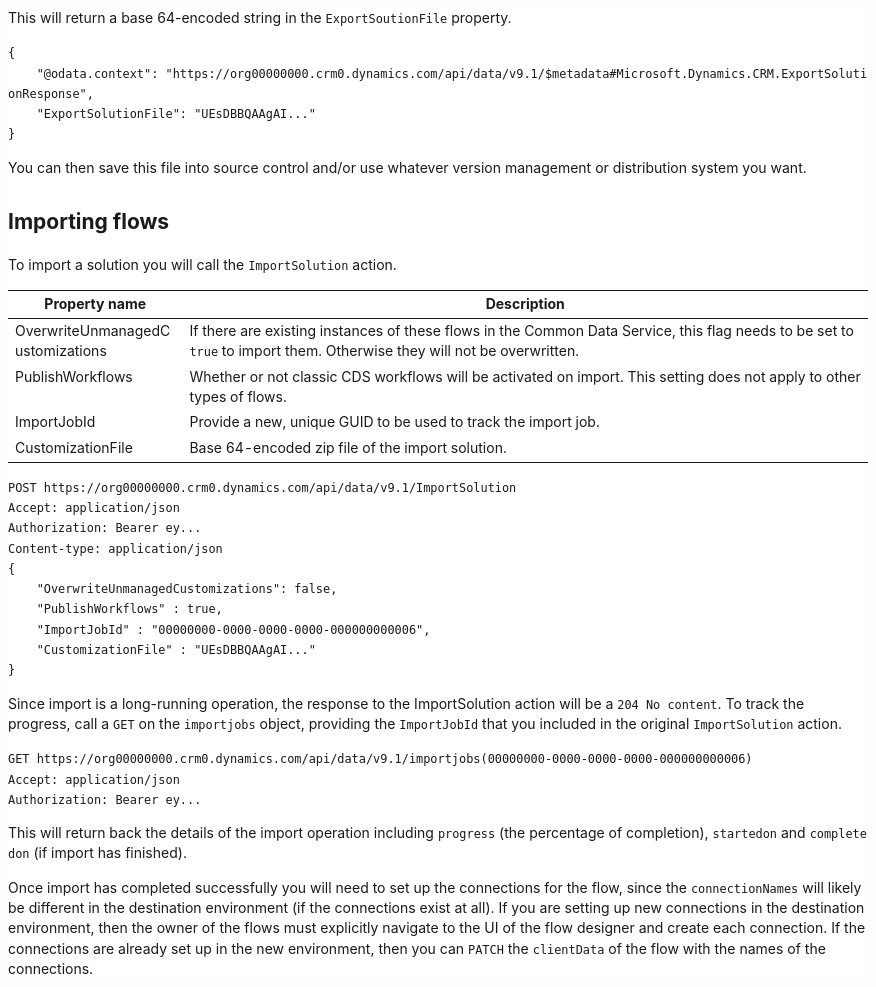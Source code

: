 This will return a base 64-encoded string in the `ExportSoutionFile` property.

```
{
    "@odata.context": "https://org00000000.crm0.dynamics.com/api/data/v9.1/$metadata#Microsoft.Dynamics.CRM.ExportSolutionResponse",
    "ExportSolutionFile": "UEsDBBQAAgAI..."
}
```

You can then save this file into source control and/or use whatever version management or distribution system you want.

## Importing flows

To import a solution you will call the `ImportSolution` action.

| Property name                    | Description                               | 
| -------------------------------- | ----------------------------------------- |
| OverwriteUnmanagedCustomizations | If there are existing instances of these flows in the Common Data Service, this flag needs to be set to `true` to import them. Otherwise they will not be overwritten. |
| PublishWorkflows                 | Whether or not classic CDS workflows will be activated on import. This setting does not apply to other types of flows. |
| ImportJobId                      | Provide a new, unique GUID to be used to track the import job. |
| CustomizationFile                | Base 64-encoded zip file of the import solution. |


```
POST https://org00000000.crm0.dynamics.com/api/data/v9.1/ImportSolution
Accept: application/json
Authorization: Bearer ey...
Content-type: application/json
{
	"OverwriteUnmanagedCustomizations": false,
	"PublishWorkflows" : true,
	"ImportJobId" : "00000000-0000-0000-0000-000000000006",
    "CustomizationFile" : "UEsDBBQAAgAI..."
}
```

Since import is a long-running operation, the response to the ImportSolution action will be a `204 No content`. To track the progress, call a `GET` on the `importjobs` object, providing the `ImportJobId` that you included in the original `ImportSolution` action. 

```
GET https://org00000000.crm0.dynamics.com/api/data/v9.1/importjobs(00000000-0000-0000-0000-000000000006)
Accept: application/json
Authorization: Bearer ey...
```

This will return back the details of the import operation including `progress` (the percentage of completion), `startedon` and `completedon` (if import has finished).

Once import has completed successfully you will need to set up the connections for the flow, since the `connectionNames` will likely be different in the destination environment (if the connections exist at all). If you are setting up new connections in the destination environment, then the owner of the flows must explicitly navigate to the UI of the flow designer and create each connection. If the connections are already set up in the new environment, then you can `PATCH` the `clientData` of the flow with the names of the connections.
